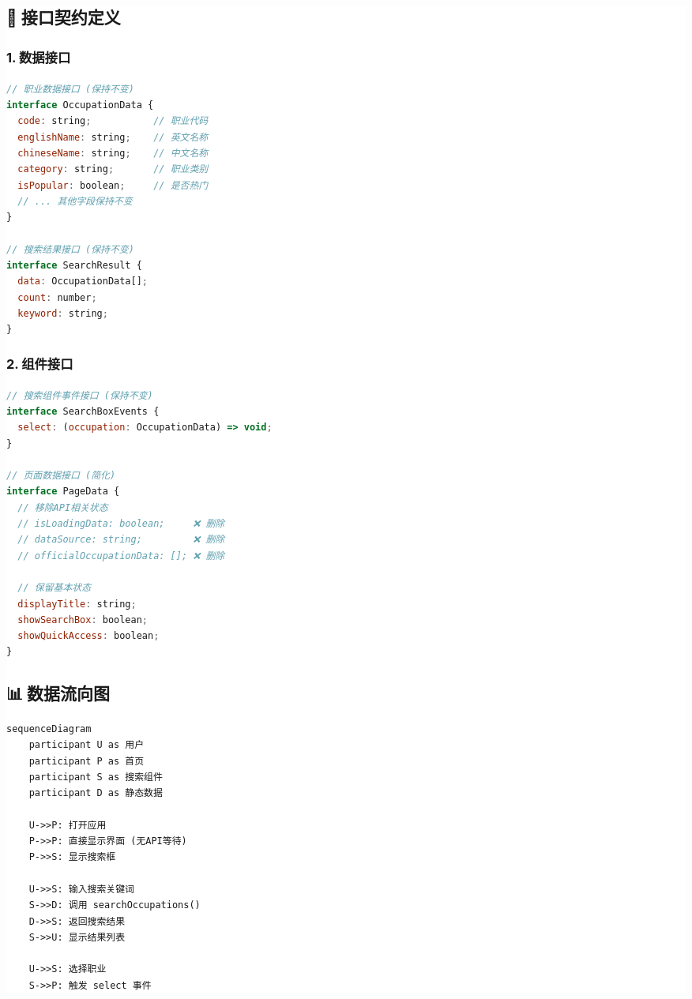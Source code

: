 ## 🔌 接口契约定义

### 1. 数据接口
```javascript
// 职业数据接口 (保持不变)
interface OccupationData {
  code: string;           // 职业代码
  englishName: string;    // 英文名称
  chineseName: string;    // 中文名称
  category: string;       // 职业类别
  isPopular: boolean;     // 是否热门
  // ... 其他字段保持不变
}

// 搜索结果接口 (保持不变)
interface SearchResult {
  data: OccupationData[];
  count: number;
  keyword: string;
}
```

### 2. 组件接口
```javascript
// 搜索组件事件接口 (保持不变)
interface SearchBoxEvents {
  select: (occupation: OccupationData) => void;
}

// 页面数据接口 (简化)
interface PageData {
  // 移除API相关状态
  // isLoadingData: boolean;     ❌ 删除
  // dataSource: string;         ❌ 删除
  // officialOccupationData: []; ❌ 删除
  
  // 保留基本状态
  displayTitle: string;
  showSearchBox: boolean;
  showQuickAccess: boolean;
}
```

## 📊 数据流向图

```mermaid
sequenceDiagram
    participant U as 用户
    participant P as 首页
    participant S as 搜索组件
    participant D as 静态数据
    
    U->>P: 打开应用
    P->>P: 直接显示界面 (无API等待)
    P->>S: 显示搜索框
    
    U->>S: 输入搜索关键词
    S->>D: 调用 searchOccupations()
    D->>S: 返回搜索结果
    S->>U: 显示结果列表
    
    U->>S: 选择职业
    S->>P: 触发 select 事件
```